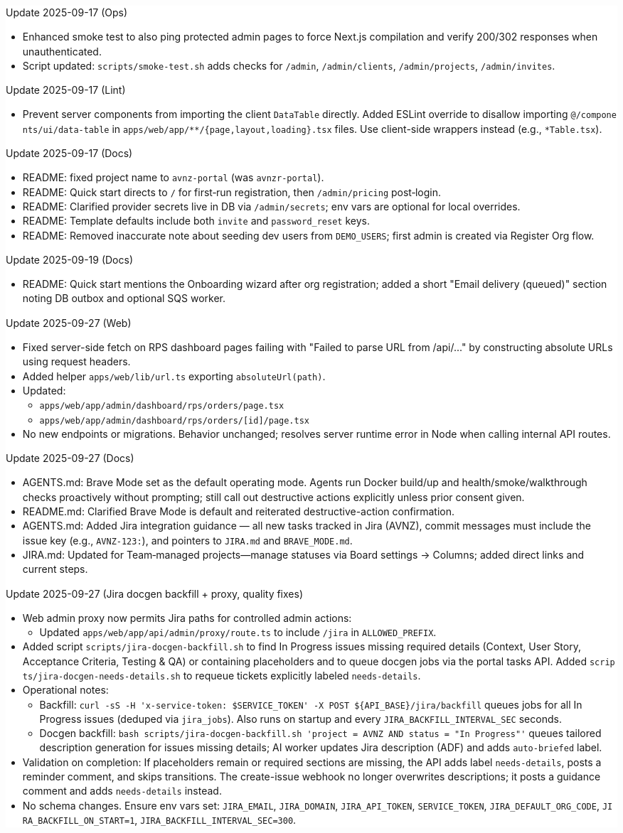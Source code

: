 Update 2025-09-17 (Ops)
- Enhanced smoke test to also ping protected admin pages to force Next.js compilation and verify 200/302 responses when unauthenticated.
- Script updated: `scripts/smoke-test.sh` adds checks for `/admin`, `/admin/clients`, `/admin/projects`, `/admin/invites`.

Update 2025-09-17 (Lint)
- Prevent server components from importing the client `DataTable` directly. Added ESLint override to disallow importing `@/components/ui/data-table` in `apps/web/app/**/{page,layout,loading}.tsx` files. Use client-side wrappers instead (e.g., `*Table.tsx`).

Update 2025-09-17 (Docs)
- README: fixed project name to `avnz-portal` (was `avnzr-portal`).
- README: Quick start directs to `/` for first‑run registration, then `/admin/pricing` post‑login.
- README: Clarified provider secrets live in DB via `/admin/secrets`; env vars are optional for local overrides.
- README: Template defaults include both `invite` and `password_reset` keys.
- README: Removed inaccurate note about seeding dev users from `DEMO_USERS`; first admin is created via Register Org flow.

Update 2025-09-19 (Docs)
- README: Quick start mentions the Onboarding wizard after org registration; added a short "Email delivery (queued)" section noting DB outbox and optional SQS worker.

Update 2025-09-27 (Web)
- Fixed server-side fetch on RPS dashboard pages failing with "Failed to parse URL from /api/..." by constructing absolute URLs using request headers.
- Added helper `apps/web/lib/url.ts` exporting `absoluteUrl(path)`.
- Updated:
  - `apps/web/app/admin/dashboard/rps/orders/page.tsx`
  - `apps/web/app/admin/dashboard/rps/orders/[id]/page.tsx`
- No new endpoints or migrations. Behavior unchanged; resolves server runtime error in Node when calling internal API routes.

Update 2025-09-27 (Docs)
- AGENTS.md: Brave Mode set as the default operating mode. Agents run Docker build/up and health/smoke/walkthrough checks proactively without prompting; still call out destructive actions explicitly unless prior consent given.
- README.md: Clarified Brave Mode is default and reiterated destructive-action confirmation.
 - AGENTS.md: Added Jira integration guidance — all new tasks tracked in Jira (AVNZ), commit messages must include the issue key (e.g., `AVNZ-123:`), and pointers to `JIRA.md` and `BRAVE_MODE.md`.
 - JIRA.md: Updated for Team‑managed projects—manage statuses via Board settings → Columns; added direct links and current steps.

Update 2025-09-27 (Jira docgen backfill + proxy, quality fixes)
- Web admin proxy now permits Jira paths for controlled admin actions:
  - Updated `apps/web/app/api/admin/proxy/route.ts` to include `/jira` in `ALLOWED_PREFIX`.
- Added script `scripts/jira-docgen-backfill.sh` to find In Progress issues missing required details (Context, User Story, Acceptance Criteria, Testing & QA) or containing placeholders and to queue docgen jobs via the portal tasks API. Added `scripts/jira-docgen-needs-details.sh` to requeue tickets explicitly labeled `needs-details`.
- Operational notes:
  - Backfill: `curl -sS -H 'x-service-token: $SERVICE_TOKEN' -X POST ${API_BASE}/jira/backfill` queues jobs for all In Progress issues (deduped via `jira_jobs`). Also runs on startup and every `JIRA_BACKFILL_INTERVAL_SEC` seconds.
  - Docgen backfill: `bash scripts/jira-docgen-backfill.sh 'project = AVNZ AND status = "In Progress"'` queues tailored description generation for issues missing details; AI worker updates Jira description (ADF) and adds `auto-briefed` label.
- Validation on completion: If placeholders remain or required sections are missing, the API adds label `needs-details`, posts a reminder comment, and skips transitions. The create-issue webhook no longer overwrites descriptions; it posts a guidance comment and adds `needs-details` instead.
- No schema changes. Ensure env vars set: `JIRA_EMAIL`, `JIRA_DOMAIN`, `JIRA_API_TOKEN`, `SERVICE_TOKEN`, `JIRA_DEFAULT_ORG_CODE`, `JIRA_BACKFILL_ON_START=1`, `JIRA_BACKFILL_INTERVAL_SEC=300`.
